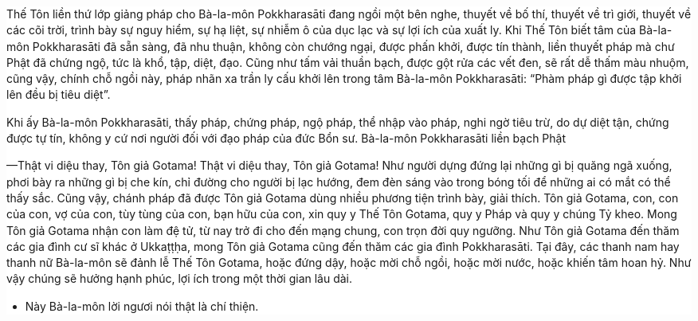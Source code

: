 Thế Tôn liền thứ lớp giảng pháp cho Bà-la-môn Pokkharasāti đang ngồi một bên nghe, thuyết về bố thí, thuyết về trì giới, thuyết về các cõi trời, trình bày sự nguy hiểm, sự hạ liệt, sự nhiễm ô của dục lạc và sự lợi ích của xuất ly. Khi Thế Tôn biết tâm của Bà-la-môn Pokkharasāti đã sẵn sàng, đã nhu thuận, không còn chướng ngại, được phấn khởi, được tín thành, liền thuyết pháp mà chư Phật đã chứng ngộ, tức là khổ, tập, diệt, đạo. Cũng như tấm vải thuần bạch, được gột rửa các vết đen, sẽ rất dễ thấm màu nhuộm, cũng vậy, chính chỗ ngồi này, pháp nhãn xa trần ly cấu khởi lên trong tâm Bà-la-môn Pokkharasāti: “Phàm pháp gì được tập khởi lên đều bị tiêu diệt”.

Khi ấy Bà-la-môn Pokkharasāti, thấy pháp, chứng pháp, ngộ pháp, thể nhập vào pháp, nghi ngờ tiêu trừ, do dự diệt tận, chứng được tự tín, không y cứ nơi người đối với đạo pháp của đức Bổn sư. Bà-la-môn Pokkharasāti liền bạch Phật

—Thật vi diệu thay, Tôn giả Gotama! Thật vi diệu thay, Tôn giả Gotama! Như người dựng đứng lại những gì bị quăng ngã xuống, phơi bày ra những gì bị che kín, chỉ đường cho người bị lạc hướng, đem đèn sáng vào trong bóng tối để những ai có mắt có thể thấy sắc. Cũng vậy, chánh pháp đã được Tôn giả Gotama dùng nhiều phương tiện trình bày, giải thích. Tôn giả Gotama, con, con của con, vợ của con, tùy tùng của con, bạn hữu của con, xin quy y Thế Tôn Gotama, quy y Pháp và quy y chúng Tỷ kheo. Mong Tôn giả Gotama nhận con làm đệ tử, từ nay trở đi cho đến mạng chung, con trọn đời quy ngưỡng. Như Tôn giả Gotama đến thăm các gia đình cư sĩ khác ở Ukkaṭṭḥa, mong Tôn giả Gotama cũng đến thăm các gia đình Pokkharasāti. Tại đây, các thanh nam hay thanh nữ Bà-la-môn sẽ đảnh lễ Thế Tôn Gotama, hoặc đứng dậy, hoặc mời chỗ ngồi, hoặc mời nước, hoặc khiến tâm hoan hỷ. Như vậy chúng sẽ hưởng hạnh phúc, lợi ích trong một thời gian lâu dài.

- Này Bà-la-môn lời ngươi nói thật là chí thiện.
